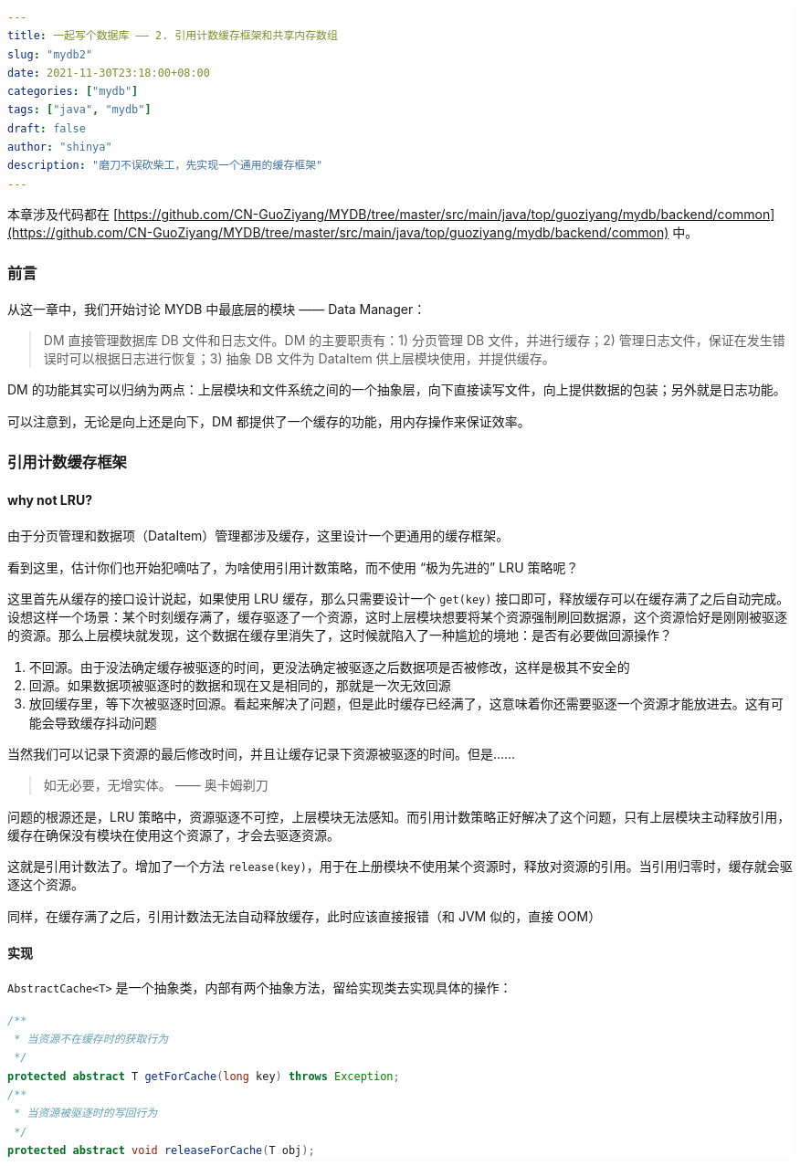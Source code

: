 ```yaml
---
title: 一起写个数据库 —— 2. 引用计数缓存框架和共享内存数组
slug: "mydb2"
date: 2021-11-30T23:18:00+08:00
categories: ["mydb"]
tags: ["java", "mydb"]
draft: false
author: "shinya"
description: "磨刀不误砍柴工，先实现一个通用的缓存框架"
---
```


本章涉及代码都在 [https://github.com/CN-GuoZiyang/MYDB/tree/master/src/main/java/top/guoziyang/mydb/backend/common](https://github.com/CN-GuoZiyang/MYDB/tree/master/src/main/java/top/guoziyang/mydb/backend/common) 中。

### 前言

从这一章中，我们开始讨论 MYDB 中最底层的模块 —— Data Manager：

> DM 直接管理数据库 DB 文件和日志文件。DM 的主要职责有：1) 分页管理 DB 文件，并进行缓存；2) 管理日志文件，保证在发生错误时可以根据日志进行恢复；3) 抽象 DB 文件为 DataItem 供上层模块使用，并提供缓存。

DM 的功能其实可以归纳为两点：上层模块和文件系统之间的一个抽象层，向下直接读写文件，向上提供数据的包装；另外就是日志功能。

可以注意到，无论是向上还是向下，DM 都提供了一个缓存的功能，用内存操作来保证效率。

### 引用计数缓存框架

#### why not LRU?

由于分页管理和数据项（DataItem）管理都涉及缓存，这里设计一个更通用的缓存框架。

看到这里，估计你们也开始犯嘀咕了，为啥使用引用计数策略，而不使用 “极为先进的” LRU 策略呢？

这里首先从缓存的接口设计说起，如果使用 LRU 缓存，那么只需要设计一个 `get(key)` 接口即可，释放缓存可以在缓存满了之后自动完成。设想这样一个场景：某个时刻缓存满了，缓存驱逐了一个资源，这时上层模块想要将某个资源强制刷回数据源，这个资源恰好是刚刚被驱逐的资源。那么上层模块就发现，这个数据在缓存里消失了，这时候就陷入了一种尴尬的境地：是否有必要做回源操作？

1.  不回源。由于没法确定缓存被驱逐的时间，更没法确定被驱逐之后数据项是否被修改，这样是极其不安全的
2.  回源。如果数据项被驱逐时的数据和现在又是相同的，那就是一次无效回源
3.  放回缓存里，等下次被驱逐时回源。看起来解决了问题，但是此时缓存已经满了，这意味着你还需要驱逐一个资源才能放进去。这有可能会导致缓存抖动问题

当然我们可以记录下资源的最后修改时间，并且让缓存记录下资源被驱逐的时间。但是……

> 如无必要，无增实体。 —— 奥卡姆剃刀

问题的根源还是，LRU 策略中，资源驱逐不可控，上层模块无法感知。而引用计数策略正好解决了这个问题，只有上层模块主动释放引用，缓存在确保没有模块在使用这个资源了，才会去驱逐资源。

这就是引用计数法了。增加了一个方法 `release(key)`，用于在上册模块不使用某个资源时，释放对资源的引用。当引用归零时，缓存就会驱逐这个资源。

同样，在缓存满了之后，引用计数法无法自动释放缓存，此时应该直接报错（和 JVM 似的，直接 OOM）

#### 实现

`AbstractCache<T>` 是一个抽象类，内部有两个抽象方法，留给实现类去实现具体的操作：

```java
/**
 * 当资源不在缓存时的获取行为
 */
protected abstract T getForCache(long key) throws Exception;
/**
 * 当资源被驱逐时的写回行为
 */
protected abstract void releaseForCache(T obj);
```
